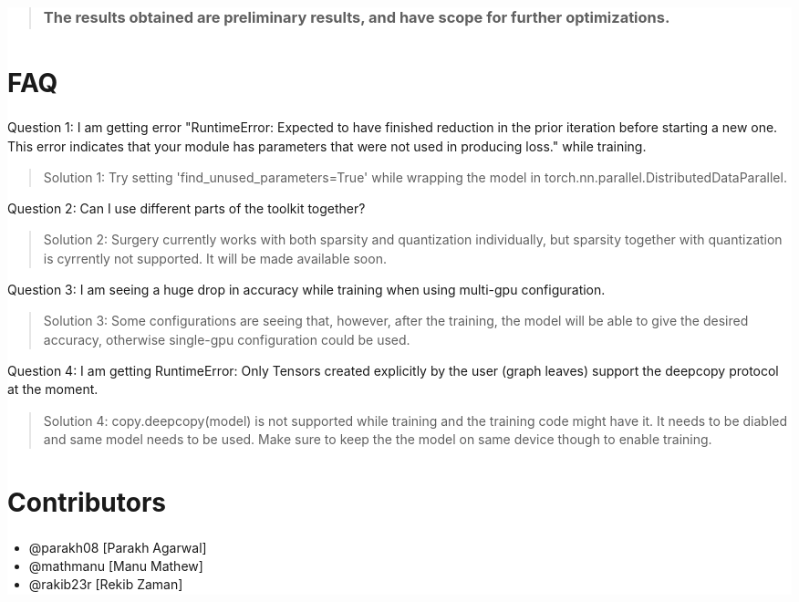 

> <h3> The results obtained are preliminary results, and have scope for further optimizations. </h3>

# FAQ

Question 1: I am getting error "RuntimeError: Expected to have finished reduction in the prior iteration before starting a new one. This error indicates that your module has parameters that were not used in producing loss." while training.

> Solution 1: Try setting 'find_unused_parameters=True' while wrapping the model in torch.nn.parallel.DistributedDataParallel. 

Question 2: Can I use different parts of the toolkit together?

> Solution 2: Surgery currently works with both sparsity and quantization individually, but sparsity together with quantization is cyrrently not supported. It will be made available soon. 

Question 3: I am seeing a huge drop in accuracy while training when using multi-gpu configuration.

> Solution 3: Some configurations are seeing that, however, after the training, the model will be able to give the desired accuracy, otherwise single-gpu configuration could be used. 

Question 4: I am getting RuntimeError: Only Tensors created explicitly by the user (graph leaves) support the deepcopy protocol at the moment.

> Solution 4: copy.deepcopy(model) is not supported while training and the training code might have it. It needs to be diabled and same model needs to be used. Make sure to keep the the model on same device though to enable training.

# Contributors

- @parakh08 [Parakh Agarwal]
- @mathmanu [Manu Mathew]
- @rakib23r [Rekib Zaman]